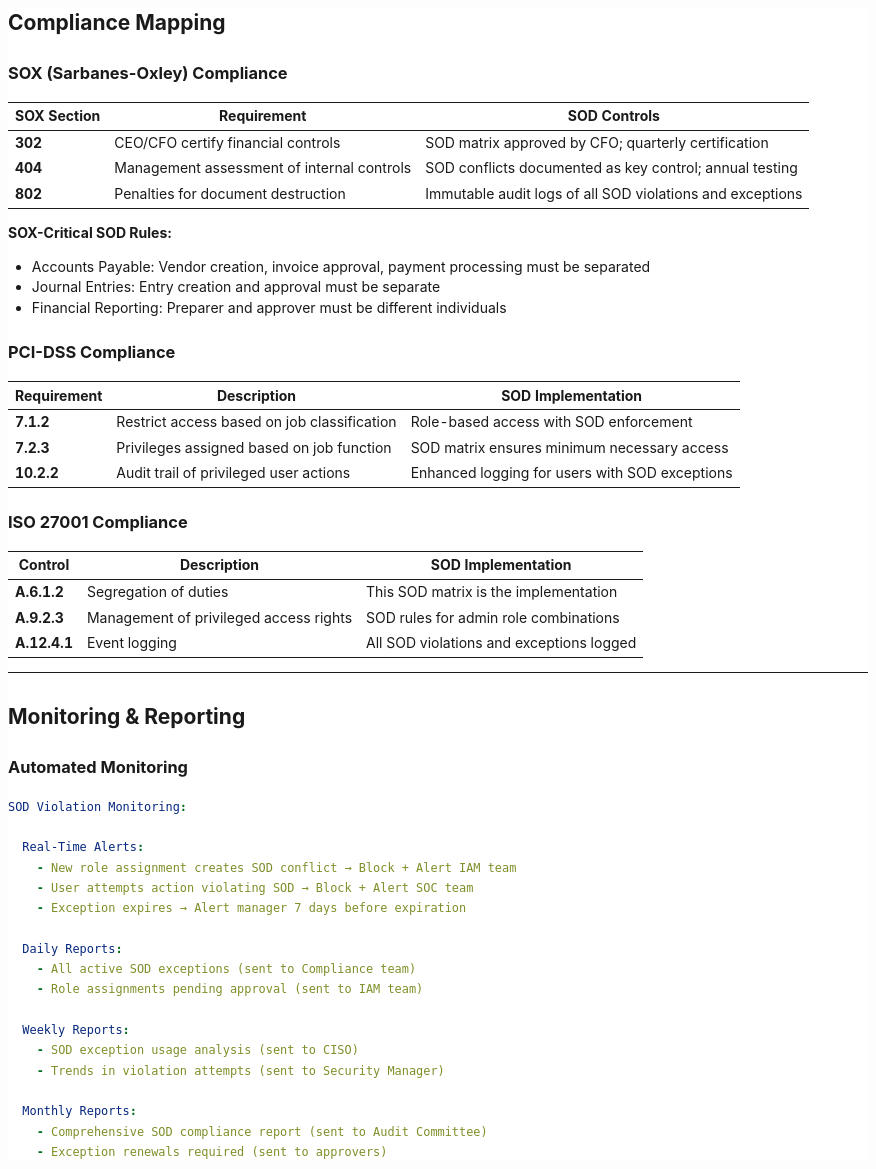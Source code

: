 
## Compliance Mapping

### SOX (Sarbanes-Oxley) Compliance

| SOX Section | Requirement | SOD Controls |
|-------------|-------------|--------------|
| **302** | CEO/CFO certify financial controls | SOD matrix approved by CFO; quarterly certification |
| **404** | Management assessment of internal controls | SOD conflicts documented as key control; annual testing |
| **802** | Penalties for document destruction | Immutable audit logs of all SOD violations and exceptions |

**SOX-Critical SOD Rules:**
- Accounts Payable: Vendor creation, invoice approval, payment processing must be separated
- Journal Entries: Entry creation and approval must be separate
- Financial Reporting: Preparer and approver must be different individuals

### PCI-DSS Compliance

| Requirement | Description | SOD Implementation |
|-------------|-------------|-------------------|
| **7.1.2** | Restrict access based on job classification | Role-based access with SOD enforcement |
| **7.2.3** | Privileges assigned based on job function | SOD matrix ensures minimum necessary access |
| **10.2.2** | Audit trail of privileged user actions | Enhanced logging for users with SOD exceptions |

### ISO 27001 Compliance

| Control | Description | SOD Implementation |
|---------|-------------|-------------------|
| **A.6.1.2** | Segregation of duties | This SOD matrix is the implementation |
| **A.9.2.3** | Management of privileged access rights | SOD rules for admin role combinations |
| **A.12.4.1** | Event logging | All SOD violations and exceptions logged |

---

## Monitoring & Reporting

### Automated Monitoring

```yaml
SOD Violation Monitoring:

  Real-Time Alerts:
    - New role assignment creates SOD conflict → Block + Alert IAM team
    - User attempts action violating SOD → Block + Alert SOC team
    - Exception expires → Alert manager 7 days before expiration

  Daily Reports:
    - All active SOD exceptions (sent to Compliance team)
    - Role assignments pending approval (sent to IAM team)

  Weekly Reports:
    - SOD exception usage analysis (sent to CISO)
    - Trends in violation attempts (sent to Security Manager)

  Monthly Reports:
    - Comprehensive SOD compliance report (sent to Audit Committee)
    - Exception renewals required (sent to approvers)

```